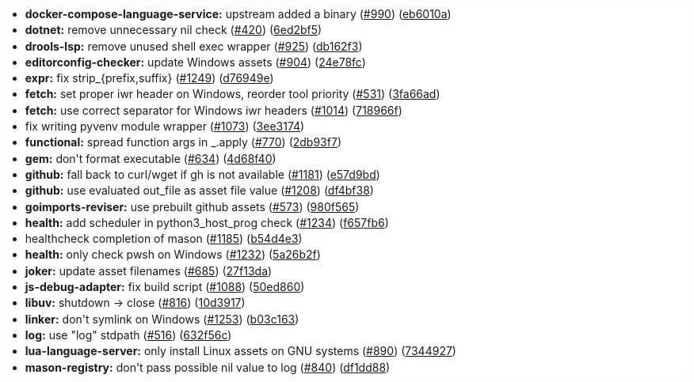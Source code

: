 * **docker-compose-language-service:** upstream added a binary ([#990](https://github.com/motty-mio2/mason.nvim/issues/990)) ([eb6010a](https://github.com/motty-mio2/mason.nvim/commit/eb6010ac97e9b510ddce8d28b6925ff6b046eab2))
* **dotnet:** remove unnecessary nil check ([#420](https://github.com/motty-mio2/mason.nvim/issues/420)) ([6ed2bf5](https://github.com/motty-mio2/mason.nvim/commit/6ed2bf5907952646dec50200498329d13ee5765d))
* **drools-lsp:** remove unused shell exec wrapper ([#925](https://github.com/motty-mio2/mason.nvim/issues/925)) ([db162f3](https://github.com/motty-mio2/mason.nvim/commit/db162f3f32e54f3a4ee2f03c1ea08a5253a0500a))
* **editorconfig-checker:** update Windows assets ([#904](https://github.com/motty-mio2/mason.nvim/issues/904)) ([24e78fc](https://github.com/motty-mio2/mason.nvim/commit/24e78fc945c460ab84abc3d5c596eea0738c5820))
* **expr:** fix strip_{prefix,suffix} ([#1249](https://github.com/motty-mio2/mason.nvim/issues/1249)) ([d76949e](https://github.com/motty-mio2/mason.nvim/commit/d76949e3b92a8a184bac683227c1024920fe763b))
* **fetch:** set proper iwr header on Windows, reorder tool priority ([#531](https://github.com/motty-mio2/mason.nvim/issues/531)) ([3fa66ad](https://github.com/motty-mio2/mason.nvim/commit/3fa66adfc794238e0d0ae55c06403b3ea09d1cef))
* **fetch:** use correct separator for Windows iwr headers ([#1014](https://github.com/motty-mio2/mason.nvim/issues/1014)) ([718966f](https://github.com/motty-mio2/mason.nvim/commit/718966fd3204bd1e4aa5af0a032ce1e916295ecd))
* fix writing pyvenv module wrapper ([#1073](https://github.com/motty-mio2/mason.nvim/issues/1073)) ([3ee3174](https://github.com/motty-mio2/mason.nvim/commit/3ee3174e30e33c9d58fa07b0a73a6e180474b59c))
* **functional:** spread function args in _.apply ([#770](https://github.com/motty-mio2/mason.nvim/issues/770)) ([2db93f7](https://github.com/motty-mio2/mason.nvim/commit/2db93f76da605bccada1be3b020f99b3a67ea791))
* **gem:** don't format executable ([#634](https://github.com/motty-mio2/mason.nvim/issues/634)) ([4d68f40](https://github.com/motty-mio2/mason.nvim/commit/4d68f404d724c44553548492848ec5c9b3fa285f))
* **github:** fall back to curl/wget if gh is not available ([#1181](https://github.com/motty-mio2/mason.nvim/issues/1181)) ([e57d9bd](https://github.com/motty-mio2/mason.nvim/commit/e57d9bd671adce24970480a194690d207e2a141d))
* **github:** use evaluated out_file as asset file value ([#1208](https://github.com/motty-mio2/mason.nvim/issues/1208)) ([df4bf38](https://github.com/motty-mio2/mason.nvim/commit/df4bf38688c31056d222e68aa9f26e3c51090a97))
* **goimports-reviser:** use prebuilt github assets ([#573](https://github.com/motty-mio2/mason.nvim/issues/573)) ([980f565](https://github.com/motty-mio2/mason.nvim/commit/980f5659d993f03851494199ba8d32c2e1820847))
* **health:** add scheduler in python3_host_prog check ([#1234](https://github.com/motty-mio2/mason.nvim/issues/1234)) ([f657fb6](https://github.com/motty-mio2/mason.nvim/commit/f657fb6a4ba72ddb15724a45747839eaa39d7acb))
* healthcheck completion of mason ([#1185](https://github.com/motty-mio2/mason.nvim/issues/1185)) ([b54d4e3](https://github.com/motty-mio2/mason.nvim/commit/b54d4e3171cc9735de915dbb97e987fb1f05dad9))
* **health:** only check pwsh on Windows ([#1232](https://github.com/motty-mio2/mason.nvim/issues/1232)) ([5a26b2f](https://github.com/motty-mio2/mason.nvim/commit/5a26b2f6906615475a4fd82506ccf8642b81d84e))
* **joker:** update asset filenames ([#685](https://github.com/motty-mio2/mason.nvim/issues/685)) ([27f13da](https://github.com/motty-mio2/mason.nvim/commit/27f13daf8e8c312812db89868da4e9a6c39ac521))
* **js-debug-adapter:** fix build script ([#1088](https://github.com/motty-mio2/mason.nvim/issues/1088)) ([50ed860](https://github.com/motty-mio2/mason.nvim/commit/50ed86031979a930237c88fa4ce6a5dce9a5797c))
* **libuv:** shutdown -&gt; close ([#816](https://github.com/motty-mio2/mason.nvim/issues/816)) ([10d3917](https://github.com/motty-mio2/mason.nvim/commit/10d391773574de92e4edbbc51ef44ab6b29465a9))
* **linker:** don't symlink on Windows ([#1253](https://github.com/motty-mio2/mason.nvim/issues/1253)) ([b03c163](https://github.com/motty-mio2/mason.nvim/commit/b03c163f12684c21f43b98208ada78145763c6f1))
* **log:** use "log" stdpath ([#516](https://github.com/motty-mio2/mason.nvim/issues/516)) ([632f56c](https://github.com/motty-mio2/mason.nvim/commit/632f56cceb3f67f27fe1869480ae8c4be3838a42))
* **lua-language-server:** only install Linux assets on GNU systems ([#890](https://github.com/motty-mio2/mason.nvim/issues/890)) ([7344927](https://github.com/motty-mio2/mason.nvim/commit/7344927f599feaf243fdc3621d4062609debba9c))
* **mason-registry:** don't pass possible nil value to log ([#840](https://github.com/motty-mio2/mason.nvim/issues/840)) ([df1dd88](https://github.com/motty-mio2/mason.nvim/commit/df1dd889b72ddcf63e262c22b8e69087560c698d))
